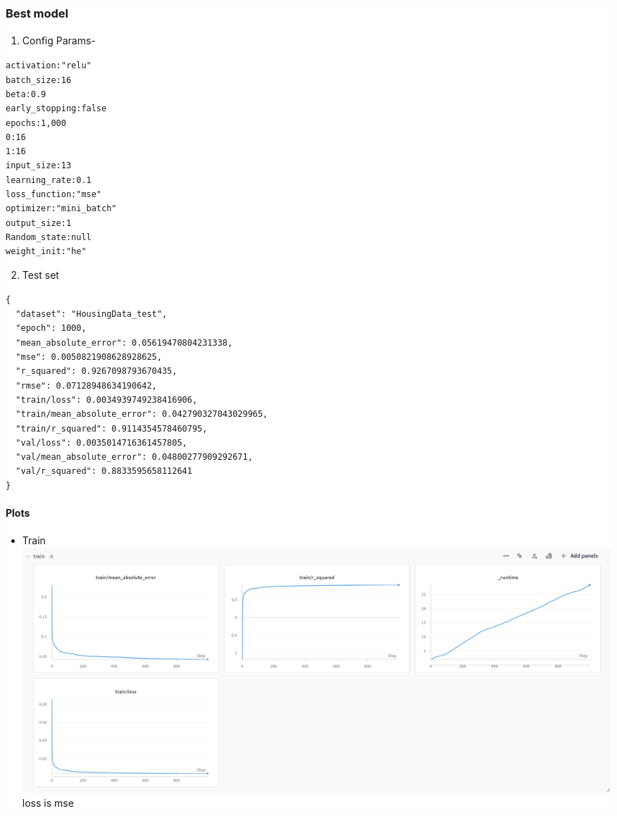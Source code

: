 ### Best model

1. Config Params-
```
activation:"relu"
batch_size:16
beta:0.9
early_stopping:false
epochs:1,000
0:16
1:16
input_size:13
learning_rate:0.1
loss_function:"mse"
optimizer:"mini_batch"
output_size:1
Random_state:null
weight_init:"he"
```

2. Test set

```
{
  "dataset": "HousingData_test",
  "epoch": 1000,
  "mean_absolute_error": 0.05619470804231338,
  "mse": 0.0050821908628928625,
  "r_squared": 0.9267098793670435,
  "rmse": 0.07128948634190642,
  "train/loss": 0.0034939749238416906,
  "train/mean_absolute_error": 0.042790327043029965,
  "train/r_squared": 0.9114354578460795,
  "val/loss": 0.0035014716361457805,
  "val/mean_absolute_error": 0.04800277909292671,
  "val/r_squared": 0.8833595658112641
}
```

#### Plots

- Train
    ![alt text](image-7.png)
    loss is mse
